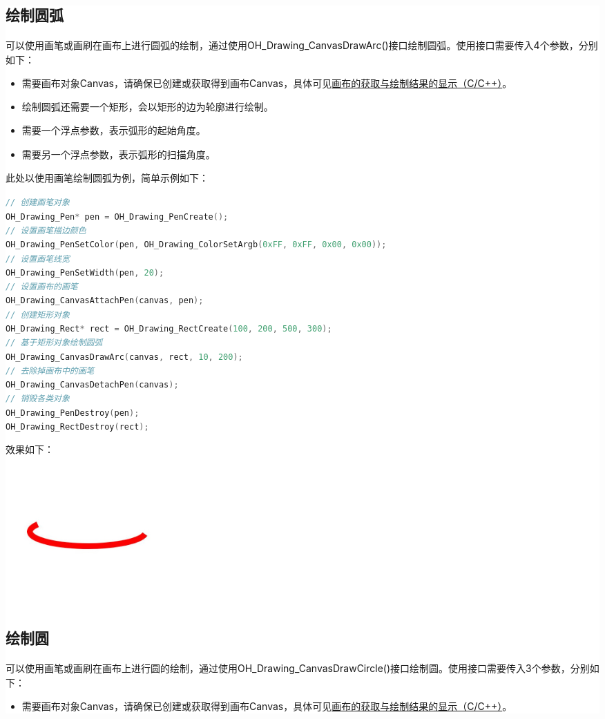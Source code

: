
## 绘制圆弧

可以使用画笔或画刷在画布上进行圆弧的绘制，通过使用OH_Drawing_CanvasDrawArc()接口绘制圆弧。使用接口需要传入4个参数，分别如下：

- 需要画布对象Canvas，请确保已创建或获取得到画布Canvas，具体可见[画布的获取与绘制结果的显示（C/C++）](canvas-get-result-draw-c.md)。

- 绘制圆弧还需要一个矩形，会以矩形的边为轮廓进行绘制。

- 需要一个浮点参数，表示弧形的起始角度。

- 需要另一个浮点参数，表示弧形的扫描角度。

此处以使用画笔绘制圆弧为例，简单示例如下：

```c++
// 创建画笔对象
OH_Drawing_Pen* pen = OH_Drawing_PenCreate();
// 设置画笔描边颜色
OH_Drawing_PenSetColor(pen, OH_Drawing_ColorSetArgb(0xFF, 0xFF, 0x00, 0x00));
// 设置画笔线宽
OH_Drawing_PenSetWidth(pen, 20);
// 设置画布的画笔
OH_Drawing_CanvasAttachPen(canvas, pen);
// 创建矩形对象
OH_Drawing_Rect* rect = OH_Drawing_RectCreate(100, 200, 500, 300);
// 基于矩形对象绘制圆弧
OH_Drawing_CanvasDrawArc(canvas, rect, 10, 200);
// 去除掉画布中的画笔
OH_Drawing_CanvasDetachPen(canvas);
// 销毁各类对象
OH_Drawing_PenDestroy(pen);
OH_Drawing_RectDestroy(rect);
```

效果如下：

![zh-cn_image_0000002158744174](figures/zh-cn_image_0000002158744174.png)


## 绘制圆

可以使用画笔或画刷在画布上进行圆的绘制，通过使用OH_Drawing_CanvasDrawCircle()接口绘制圆。使用接口需要传入3个参数，分别如下：

- 需要画布对象Canvas，请确保已创建或获取得到画布Canvas，具体可见[画布的获取与绘制结果的显示（C/C++）](canvas-get-result-draw-c.md)。
